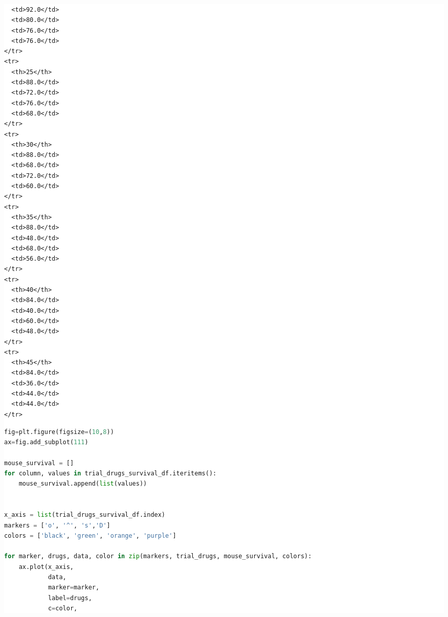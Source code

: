       <td>92.0</td>
      <td>80.0</td>
      <td>76.0</td>
      <td>76.0</td>
    </tr>
    <tr>
      <th>25</th>
      <td>88.0</td>
      <td>72.0</td>
      <td>76.0</td>
      <td>68.0</td>
    </tr>
    <tr>
      <th>30</th>
      <td>88.0</td>
      <td>68.0</td>
      <td>72.0</td>
      <td>60.0</td>
    </tr>
    <tr>
      <th>35</th>
      <td>88.0</td>
      <td>48.0</td>
      <td>68.0</td>
      <td>56.0</td>
    </tr>
    <tr>
      <th>40</th>
      <td>84.0</td>
      <td>40.0</td>
      <td>60.0</td>
      <td>48.0</td>
    </tr>
    <tr>
      <th>45</th>
      <td>84.0</td>
      <td>36.0</td>
      <td>44.0</td>
      <td>44.0</td>
    </tr>
  </tbody>
</table>
</div>




```python
fig=plt.figure(figsize=(10,8))
ax=fig.add_subplot(111)

mouse_survival = []
for column, values in trial_drugs_survival_df.iteritems():
    mouse_survival.append(list(values))


x_axis = list(trial_drugs_survival_df.index)
markers = ['o', '^', 's','D']
colors = ['black', 'green', 'orange', 'purple']

for marker, drugs, data, color in zip(markers, trial_drugs, mouse_survival, colors):
    ax.plot(x_axis, 
            data,
            marker=marker,
            label=drugs,
            c=color,
```